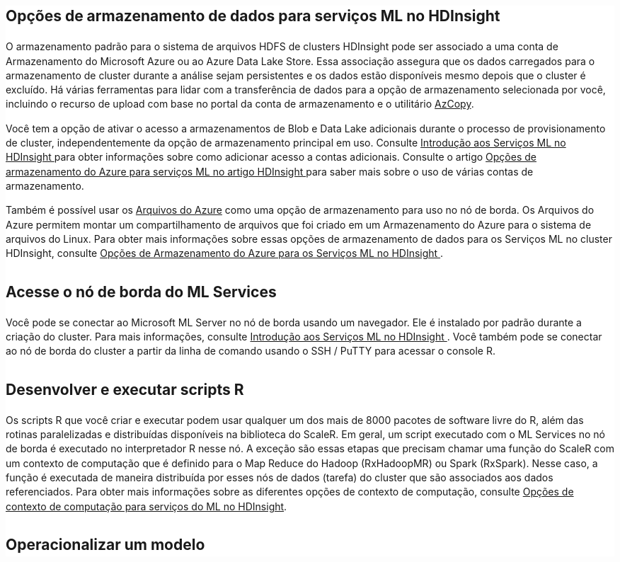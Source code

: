 
## <a name="data-storage-options-for-ml-services-on-hdinsight"></a>Opções de armazenamento de dados para serviços ML no HDInsight

O armazenamento padrão para o sistema de arquivos HDFS de clusters HDInsight pode ser associado a uma conta de Armazenamento do Microsoft Azure ou ao Azure Data Lake Store. Essa associação assegura que os dados carregados para o armazenamento de cluster durante a análise sejam persistentes e os dados estão disponíveis mesmo depois que o cluster é excluído. Há várias ferramentas para lidar com a transferência de dados para a opção de armazenamento selecionada por você, incluindo o recurso de upload com base no portal da conta de armazenamento e o utilitário [AzCopy](../../storage/common/storage-use-azcopy.md).

Você tem a opção de ativar o acesso a armazenamentos de Blob e Data Lake adicionais durante o processo de provisionamento de cluster, independentemente da opção de armazenamento principal em uso. Consulte [ Introdução aos Serviços ML no HDInsight ](https://docs.microsoft.com/azure/hdinsight/hdinsight-hadoop-r-server-get-started) para obter informações sobre como adicionar acesso a contas adicionais. Consulte o artigo [ Opções de armazenamento do Azure para serviços ML no artigo HDInsight ](https://docs.microsoft.com/azure/hdinsight/hdinsight-hadoop-r-server-storage) para saber mais sobre o uso de várias contas de armazenamento.

Também é possível usar os [Arquivos do Azure](../../storage/files/storage-how-to-use-files-linux.md) como uma opção de armazenamento para uso no nó de borda. Os Arquivos do Azure permitem montar um compartilhamento de arquivos que foi criado em um Armazenamento do Azure para o sistema de arquivos do Linux. Para obter mais informações sobre essas opções de armazenamento de dados para os Serviços ML no cluster HDInsight, consulte [ Opções de Armazenamento do Azure para os Serviços ML no HDInsight ](r-server-storage.md).

## <a name="access-ml-services-edge-node"></a>Acesse o nó de borda do ML Services

Você pode se conectar ao Microsoft ML Server no nó de borda usando um navegador. Ele é instalado por padrão durante a criação do cluster. Para mais informações, consulte [ Introdução aos Serviços ML no HDInsight ](r-server-get-started.md). Você também pode se conectar ao nó de borda do cluster a partir da linha de comando usando o SSH / PuTTY para acessar o console R.

## <a name="develop-and-run-r-scripts"></a>Desenvolver e executar scripts R

Os scripts R que você criar e executar podem usar qualquer um dos mais de 8000 pacotes de software livre do R, além das rotinas paralelizadas e distribuídas disponíveis na biblioteca do ScaleR. Em geral, um script executado com o ML Services no nó de borda é executado no interpretador R nesse nó. A exceção são essas etapas que precisam chamar uma função do ScaleR com um contexto de computação que é definido para o Map Reduce do Hadoop (RxHadoopMR) ou Spark (RxSpark). Nesse caso, a função é executada de maneira distribuída por esses nós de dados (tarefa) do cluster que são associados aos dados referenciados. Para obter mais informações sobre as diferentes opções de contexto de computação, consulte [Opções de contexto de computação para serviços do ML no HDInsight](r-server-compute-contexts.md).

## <a name="operationalize-a-model"></a>Operacionalizar um modelo
